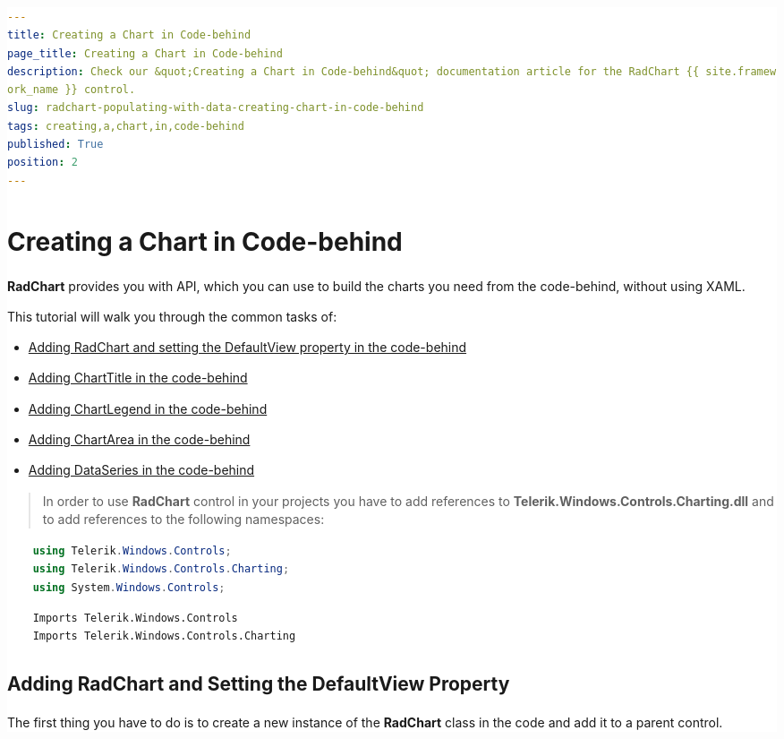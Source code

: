 ```yaml
---
title: Creating a Chart in Code-behind
page_title: Creating a Chart in Code-behind
description: Check our &quot;Creating a Chart in Code-behind&quot; documentation article for the RadChart {{ site.framework_name }} control.
slug: radchart-populating-with-data-creating-chart-in-code-behind
tags: creating,a,chart,in,code-behind
published: True
position: 2
---
```


# Creating a Chart in Code-behind



__RadChart__ provides you with API, which you can use to build the charts you need from the code-behind, without using XAML. 

This tutorial will walk you through the common tasks of:

* [Adding RadChart and setting the DefaultView property in the code-behind](#cadding-radchart-and-setting-the-defaultview-property)

* [Adding ChartTitle in the code-behind](#adding-charttitle)

* [Adding ChartLegend in the code-behind](#adding-chartlegend)

* [Adding ChartArea in the code-behind](#adding-chartarea)

* [Adding DataSeries in the code-behind](#adding-dataseries)

>In order to use __RadChart__ control in your projects you have to add references to __Telerik.Windows.Controls.Charting.dll__ and to add references to the following namespaces:



```C#
	using Telerik.Windows.Controls;
	using Telerik.Windows.Controls.Charting;
	using System.Windows.Controls;
```





```VB.NET
	Imports Telerik.Windows.Controls
	Imports Telerik.Windows.Controls.Charting
```



## Adding RadChart and Setting the DefaultView Property

The first thing you have to do is to create a new instance of the __RadChart__ class in the code and add it to a parent control. 
